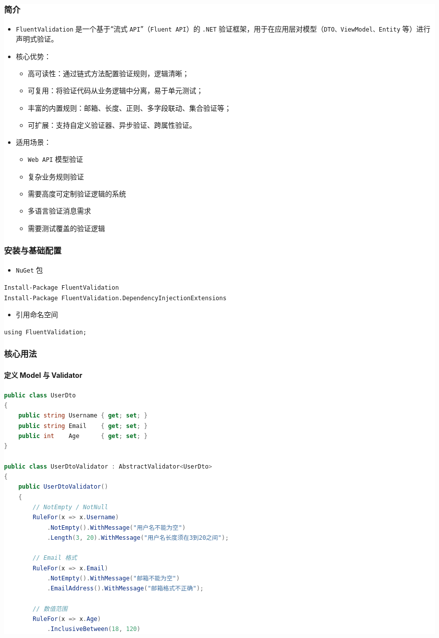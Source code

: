 ### 简介

* `FluentValidation` 是一个基于“流式 `API`”（`Fluent API`）的 `.NET` 验证框架，用于在应用层对模型（`DTO、ViewModel、Entity` 等）进行声明式验证。

* 核心优势：

    * 高可读性：通过链式方法配置验证规则，逻辑清晰；

    * 可复用：将验证代码从业务逻辑中分离，易于单元测试；

    * 丰富的内置规则：邮箱、长度、正则、多字段联动、集合验证等；

    * 可扩展：支持自定义验证器、异步验证、跨属性验证。

* 适用场景：

    * `Web API` 模型验证

    * 复杂业务规则验证

    * 需要高度可定制验证逻辑的系统

    * 多语言验证消息需求

    * 需要测试覆盖的验证逻辑

### 安装与基础配置

* `NuGet` 包

```shell
Install-Package FluentValidation
Install-Package FluentValidation.DependencyInjectionExtensions
```

* 引用命名空间

```shell
using FluentValidation;
```

### 核心用法

#### 定义 Model 与 Validator

```csharp
public class UserDto
{
    public string Username { get; set; }
    public string Email    { get; set; }
    public int    Age      { get; set; }
}

public class UserDtoValidator : AbstractValidator<UserDto>
{
    public UserDtoValidator()
    {
        // NotEmpty / NotNull
        RuleFor(x => x.Username)
            .NotEmpty().WithMessage("用户名不能为空")
            .Length(3, 20).WithMessage("用户名长度须在3到20之间");

        // Email 格式
        RuleFor(x => x.Email)
            .NotEmpty().WithMessage("邮箱不能为空")
            .EmailAddress().WithMessage("邮箱格式不正确");

        // 数值范围
        RuleFor(x => x.Age)
            .InclusiveBetween(18, 120)
```